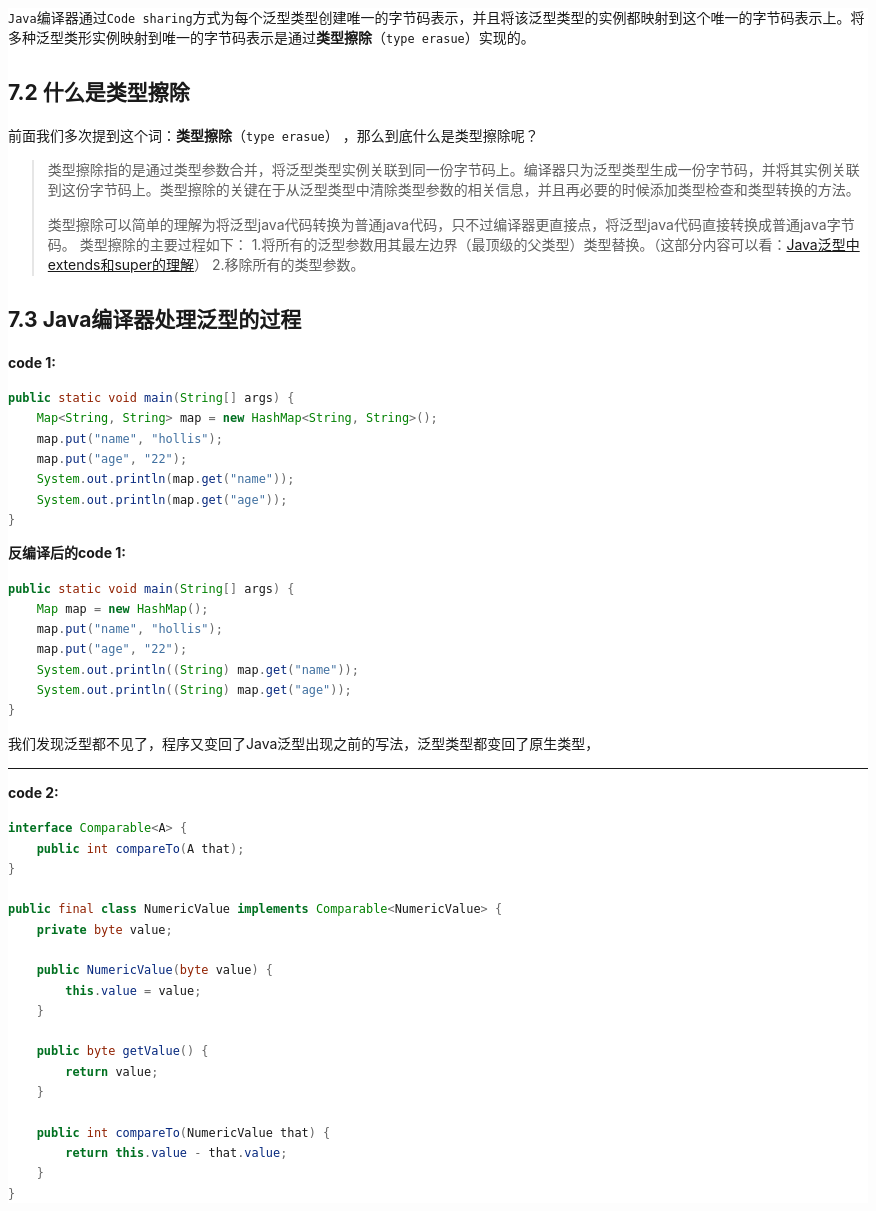 `Java`编译器通过`Code sharing`方式为每个泛型类型创建唯一的字节码表示，并且将该泛型类型的实例都映射到这个唯一的字节码表示上。将多种泛型类形实例映射到唯一的字节码表示是通过**类型擦除**（`type erasue`）实现的。

## 7.2 什么是类型擦除

前面我们多次提到这个词：**类型擦除**（`type erasue`） ，那么到底什么是类型擦除呢？

> 类型擦除指的是通过类型参数合并，将泛型类型实例关联到同一份字节码上。编译器只为泛型类型生成一份字节码，并将其实例关联到这份字节码上。类型擦除的关键在于从泛型类型中清除类型参数的相关信息，并且再必要的时候添加类型检查和类型转换的方法。 
>
> 类型擦除可以简单的理解为将泛型java代码转换为普通java代码，只不过编译器更直接点，将泛型java代码直接转换成普通java字节码。 类型擦除的主要过程如下： 1.将所有的泛型参数用其最左边界（最顶级的父类型）类型替换。（这部分内容可以看：[Java泛型中extends和super的理解](http://www.hollischuang.com/archives/255)） 2.移除所有的类型参数。

## 7.3 Java编译器处理泛型的过程

**code 1:**

```java
public static void main(String[] args) {  
    Map<String, String> map = new HashMap<String, String>();  
    map.put("name", "hollis");  
    map.put("age", "22");  
    System.out.println(map.get("name"));  
    System.out.println(map.get("age"));  
}  
```

**反编译后的code 1:**

```java
public static void main(String[] args) {  
    Map map = new HashMap();  
    map.put("name", "hollis");  
    map.put("age", "22"); 
    System.out.println((String) map.get("name"));  
    System.out.println((String) map.get("age"));  
}  
```

我们发现泛型都不见了，程序又变回了Java泛型出现之前的写法，泛型类型都变回了原生类型，

------

**code 2:**

```java
interface Comparable<A> {
    public int compareTo(A that);
}

public final class NumericValue implements Comparable<NumericValue> {
    private byte value;

    public NumericValue(byte value) {
        this.value = value;
    }

    public byte getValue() {
        return value;
    }

    public int compareTo(NumericValue that) {
        return this.value - that.value;
    }
}
```
